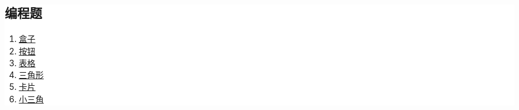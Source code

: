 
## 编程题
1. [盒子](http://js.jirengu.com/defoqemuxu/3/edit)
2. [按钮](http://js.jirengu.com/fuyikebaga/3/edit)
3. [表格](http://js.jirengu.com/vefasoyoha/2/edit)
4. [三角形](http://js.jirengu.com/holihabiye/3/edit)
5. [卡片](http://js.jirengu.com/nujesavama/4/edit)
6. [小三角](http://js.jirengu.com/dacogeviqi/4/edit)
